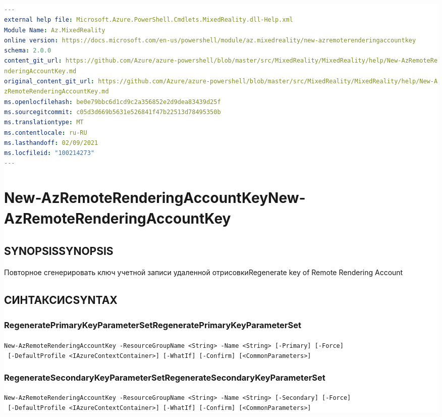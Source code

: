 ```yaml
---
external help file: Microsoft.Azure.PowerShell.Cmdlets.MixedReality.dll-Help.xml
Module Name: Az.MixedReality
online version: https://docs.microsoft.com/en-us/powershell/module/az.mixedreality/new-azremoterenderingaccountkey
schema: 2.0.0
content_git_url: https://github.com/Azure/azure-powershell/blob/master/src/MixedReality/MixedReality/help/New-AzRemoteRenderingAccountKey.md
original_content_git_url: https://github.com/Azure/azure-powershell/blob/master/src/MixedReality/MixedReality/help/New-AzRemoteRenderingAccountKey.md
ms.openlocfilehash: be0e79bbc6d1cd9c2a356852e2d9dea83439d25f
ms.sourcegitcommit: c05d3d669b5631e526841f47b22513d78495350b
ms.translationtype: MT
ms.contentlocale: ru-RU
ms.lasthandoff: 02/09/2021
ms.locfileid: "100214273"
---
```

# <span data-ttu-id="95b32-101">New-AzRemoteRenderingAccountKey</span><span class="sxs-lookup"><span data-stu-id="95b32-101">New-AzRemoteRenderingAccountKey</span></span>

## <span data-ttu-id="95b32-102">SYNOPSIS</span><span class="sxs-lookup"><span data-stu-id="95b32-102">SYNOPSIS</span></span>
<span data-ttu-id="95b32-103">Повторное сгенерировать ключ учетной записи удаленной отрисовки</span><span class="sxs-lookup"><span data-stu-id="95b32-103">Regenerate key of Remote Rendering Account</span></span>

## <span data-ttu-id="95b32-104">СИНТАКСИС</span><span class="sxs-lookup"><span data-stu-id="95b32-104">SYNTAX</span></span>

### <span data-ttu-id="95b32-105">RegeneratePrimaryKeyParameterSet</span><span class="sxs-lookup"><span data-stu-id="95b32-105">RegeneratePrimaryKeyParameterSet</span></span>
```
New-AzRemoteRenderingAccountKey -ResourceGroupName <String> -Name <String> [-Primary] [-Force]
 [-DefaultProfile <IAzureContextContainer>] [-WhatIf] [-Confirm] [<CommonParameters>]
```

### <span data-ttu-id="95b32-106">RegenerateSecondaryKeyParameterSet</span><span class="sxs-lookup"><span data-stu-id="95b32-106">RegenerateSecondaryKeyParameterSet</span></span>
```
New-AzRemoteRenderingAccountKey -ResourceGroupName <String> -Name <String> [-Secondary] [-Force]
 [-DefaultProfile <IAzureContextContainer>] [-WhatIf] [-Confirm] [<CommonParameters>]
```
